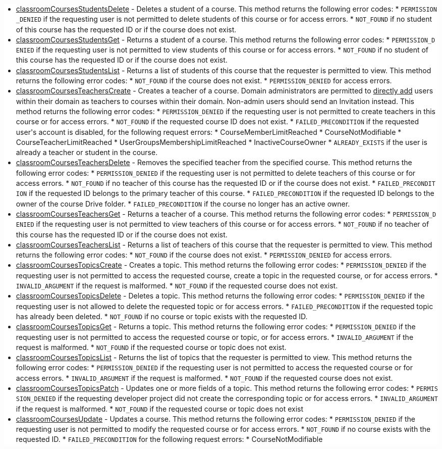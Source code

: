 * [classroomCoursesStudentsDelete](docs/courses/README.md#classroomcoursesstudentsdelete) - Deletes a student of a course. This method returns the following error codes: * `PERMISSION_DENIED` if the requesting user is not permitted to delete students of this course or for access errors. * `NOT_FOUND` if no student of this course has the requested ID or if the course does not exist.
* [classroomCoursesStudentsGet](docs/courses/README.md#classroomcoursesstudentsget) - Returns a student of a course. This method returns the following error codes: * `PERMISSION_DENIED` if the requesting user is not permitted to view students of this course or for access errors. * `NOT_FOUND` if no student of this course has the requested ID or if the course does not exist.
* [classroomCoursesStudentsList](docs/courses/README.md#classroomcoursesstudentslist) - Returns a list of students of this course that the requester is permitted to view. This method returns the following error codes: * `NOT_FOUND` if the course does not exist. * `PERMISSION_DENIED` for access errors.
* [classroomCoursesTeachersCreate](docs/courses/README.md#classroomcoursesteacherscreate) - Creates a teacher of a course. Domain administrators are permitted to [directly add](https://developers.google.com/classroom/guides/manage-users) users within their domain as teachers to courses within their domain. Non-admin users should send an Invitation instead. This method returns the following error codes: * `PERMISSION_DENIED` if the requesting user is not permitted to create teachers in this course or for access errors. * `NOT_FOUND` if the requested course ID does not exist. * `FAILED_PRECONDITION` if the requested user's account is disabled, for the following request errors: * CourseMemberLimitReached * CourseNotModifiable * CourseTeacherLimitReached * UserGroupsMembershipLimitReached * InactiveCourseOwner * `ALREADY_EXISTS` if the user is already a teacher or student in the course.
* [classroomCoursesTeachersDelete](docs/courses/README.md#classroomcoursesteachersdelete) - Removes the specified teacher from the specified course. This method returns the following error codes: * `PERMISSION_DENIED` if the requesting user is not permitted to delete teachers of this course or for access errors. * `NOT_FOUND` if no teacher of this course has the requested ID or if the course does not exist. * `FAILED_PRECONDITION` if the requested ID belongs to the primary teacher of this course. * `FAILED_PRECONDITION` if the requested ID belongs to the owner of the course Drive folder. * `FAILED_PRECONDITION` if the course no longer has an active owner.
* [classroomCoursesTeachersGet](docs/courses/README.md#classroomcoursesteachersget) - Returns a teacher of a course. This method returns the following error codes: * `PERMISSION_DENIED` if the requesting user is not permitted to view teachers of this course or for access errors. * `NOT_FOUND` if no teacher of this course has the requested ID or if the course does not exist.
* [classroomCoursesTeachersList](docs/courses/README.md#classroomcoursesteacherslist) - Returns a list of teachers of this course that the requester is permitted to view. This method returns the following error codes: * `NOT_FOUND` if the course does not exist. * `PERMISSION_DENIED` for access errors.
* [classroomCoursesTopicsCreate](docs/courses/README.md#classroomcoursestopicscreate) - Creates a topic. This method returns the following error codes: * `PERMISSION_DENIED` if the requesting user is not permitted to access the requested course, create a topic in the requested course, or for access errors. * `INVALID_ARGUMENT` if the request is malformed. * `NOT_FOUND` if the requested course does not exist.
* [classroomCoursesTopicsDelete](docs/courses/README.md#classroomcoursestopicsdelete) - Deletes a topic. This method returns the following error codes: * `PERMISSION_DENIED` if the requesting user is not allowed to delete the requested topic or for access errors. * `FAILED_PRECONDITION` if the requested topic has already been deleted. * `NOT_FOUND` if no course or topic exists with the requested ID.
* [classroomCoursesTopicsGet](docs/courses/README.md#classroomcoursestopicsget) - Returns a topic. This method returns the following error codes: * `PERMISSION_DENIED` if the requesting user is not permitted to access the requested course or topic, or for access errors. * `INVALID_ARGUMENT` if the request is malformed. * `NOT_FOUND` if the requested course or topic does not exist.
* [classroomCoursesTopicsList](docs/courses/README.md#classroomcoursestopicslist) - Returns the list of topics that the requester is permitted to view. This method returns the following error codes: * `PERMISSION_DENIED` if the requesting user is not permitted to access the requested course or for access errors. * `INVALID_ARGUMENT` if the request is malformed. * `NOT_FOUND` if the requested course does not exist.
* [classroomCoursesTopicsPatch](docs/courses/README.md#classroomcoursestopicspatch) - Updates one or more fields of a topic. This method returns the following error codes: * `PERMISSION_DENIED` if the requesting developer project did not create the corresponding topic or for access errors. * `INVALID_ARGUMENT` if the request is malformed. * `NOT_FOUND` if the requested course or topic does not exist
* [classroomCoursesUpdate](docs/courses/README.md#classroomcoursesupdate) - Updates a course. This method returns the following error codes: * `PERMISSION_DENIED` if the requesting user is not permitted to modify the requested course or for access errors. * `NOT_FOUND` if no course exists with the requested ID. * `FAILED_PRECONDITION` for the following request errors: * CourseNotModifiable